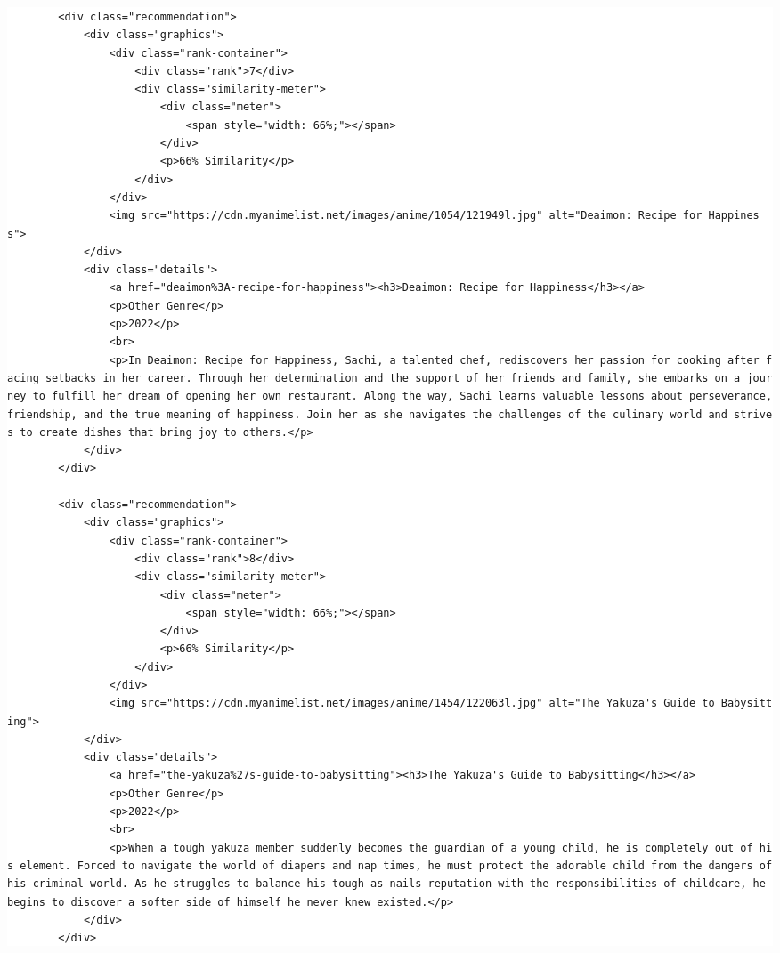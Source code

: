             <div class="recommendation">
                <div class="graphics">
                    <div class="rank-container">
                        <div class="rank">7</div>
                        <div class="similarity-meter">
                            <div class="meter">
                                <span style="width: 66%;"></span>
                            </div>
                            <p>66% Similarity</p>
                        </div>
                    </div>
                    <img src="https://cdn.myanimelist.net/images/anime/1054/121949l.jpg" alt="Deaimon: Recipe for Happiness">
                </div>
                <div class="details">
                    <a href="deaimon%3A-recipe-for-happiness"><h3>Deaimon: Recipe for Happiness</h3></a>
                    <p>Other Genre</p>
                    <p>2022</p>
                    <br>
                    <p>In Deaimon: Recipe for Happiness, Sachi, a talented chef, rediscovers her passion for cooking after facing setbacks in her career. Through her determination and the support of her friends and family, she embarks on a journey to fulfill her dream of opening her own restaurant. Along the way, Sachi learns valuable lessons about perseverance, friendship, and the true meaning of happiness. Join her as she navigates the challenges of the culinary world and strives to create dishes that bring joy to others.</p>
                </div>
            </div>

            <div class="recommendation">
                <div class="graphics">
                    <div class="rank-container">
                        <div class="rank">8</div>
                        <div class="similarity-meter">
                            <div class="meter">
                                <span style="width: 66%;"></span>
                            </div>
                            <p>66% Similarity</p>
                        </div>
                    </div>
                    <img src="https://cdn.myanimelist.net/images/anime/1454/122063l.jpg" alt="The Yakuza's Guide to Babysitting">
                </div>
                <div class="details">
                    <a href="the-yakuza%27s-guide-to-babysitting"><h3>The Yakuza's Guide to Babysitting</h3></a>
                    <p>Other Genre</p>
                    <p>2022</p>
                    <br>
                    <p>When a tough yakuza member suddenly becomes the guardian of a young child, he is completely out of his element. Forced to navigate the world of diapers and nap times, he must protect the adorable child from the dangers of his criminal world. As he struggles to balance his tough-as-nails reputation with the responsibilities of childcare, he begins to discover a softer side of himself he never knew existed.</p>
                </div>
            </div>
